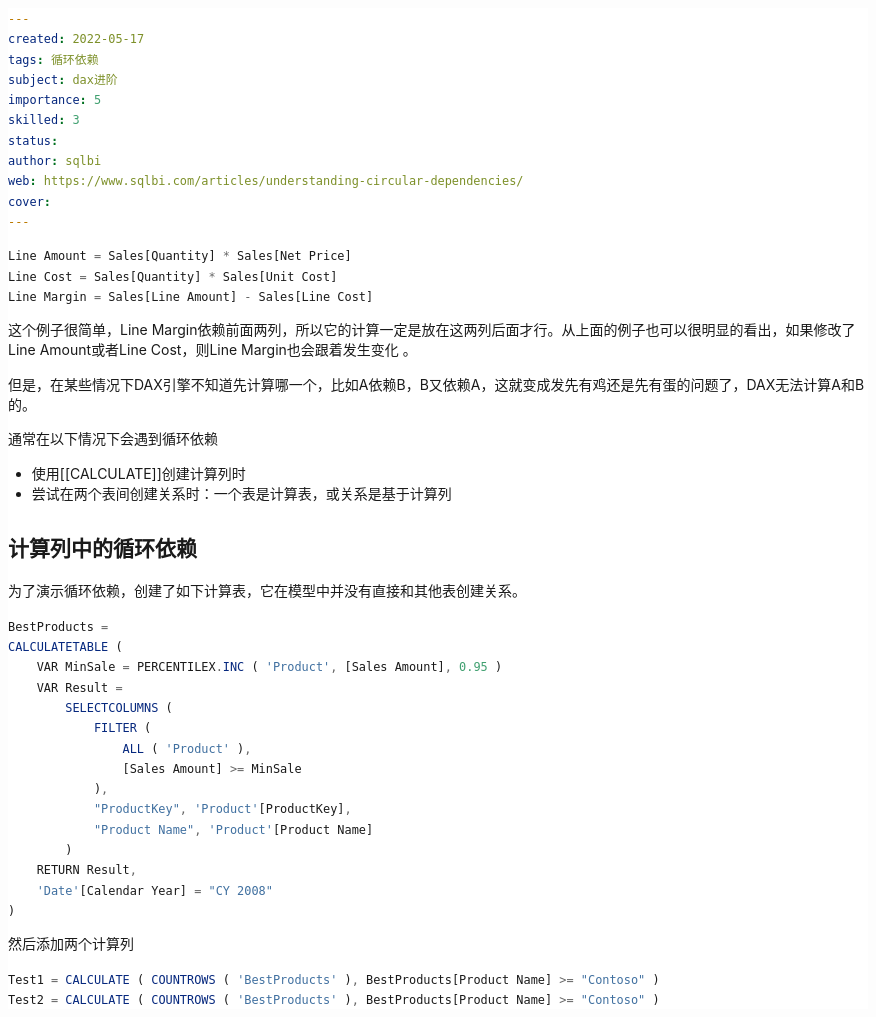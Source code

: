 ```yaml
---
created: 2022-05-17
tags: 循环依赖
subject: dax进阶 
importance: 5
skilled: 3
status:
author: sqlbi
web: https://www.sqlbi.com/articles/understanding-circular-dependencies/
cover: 
---
```



```js
Line Amount = Sales[Quantity] * Sales[Net Price]
Line Cost = Sales[Quantity] * Sales[Unit Cost]
Line Margin = Sales[Line Amount] - Sales[Line Cost]
```

这个例子很简单，Line Margin依赖前面两列，所以它的计算一定是放在这两列后面才行。从上面的例子也可以很明显的看出，如果修改了Line Amount或者Line Cost，则Line Margin也会跟着发生变化 。

但是，在某些情况下DAX引擎不知道先计算哪一个，比如A依赖B，B又依赖A，这就变成发先有鸡还是先有蛋的问题了，DAX无法计算A和B的。

通常在以下情况下会遇到循环依赖

-   使用[[CALCULATE]]创建计算列时
-   尝试在两个表间创建关系时：一个表是计算表，或关系是基于计算列

## 计算列中的循环依赖

为了演示循环依赖，创建了如下计算表，它在模型中并没有直接和其他表创建关系。

```js
BestProducts =
CALCULATETABLE (
    VAR MinSale = PERCENTILEX.INC ( 'Product', [Sales Amount], 0.95 )
    VAR Result =
        SELECTCOLUMNS (
            FILTER (
                ALL ( 'Product' ),
                [Sales Amount] >= MinSale
            ),
            "ProductKey", 'Product'[ProductKey],
            "Product Name", 'Product'[Product Name]
        )
    RETURN Result,
    'Date'[Calendar Year] = "CY 2008"
)
```

然后添加两个计算列

```js
Test1 = CALCULATE ( COUNTROWS ( 'BestProducts' ), BestProducts[Product Name] >= "Contoso" )
Test2 = CALCULATE ( COUNTROWS ( 'BestProducts' ), BestProducts[Product Name] >= "Contoso" )
```
